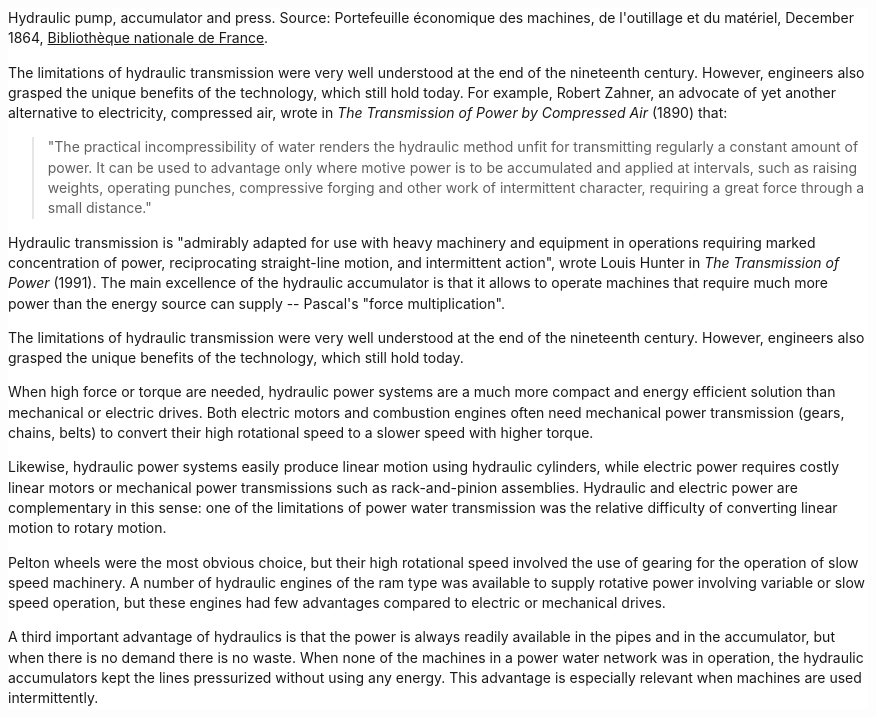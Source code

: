 

Hydraulic pump, accumulator and press. Source: Portefeuille économique
des machines, de l'outillage et du matériel, December 1864,
[Bibliothèque nationale de
France](http://gallica.bnf.fr/ark:/12148/bpt6k5539152w/f79.pleinepage.langFR).

The limitations of hydraulic transmission were very well understood at
the end of the nineteenth century. However, engineers also grasped the
unique benefits of the technology, which still hold today. For example,
Robert Zahner, an advocate of yet another alternative to electricity,
compressed air, wrote in *The Transmission of Power by Compressed Air*
(1890) that:

> "The practical incompressibility of water renders the hydraulic method
> unfit for transmitting regularly a constant amount of power. It can be
> used to advantage only where motive power is to be accumulated and
> applied at intervals, such as raising weights, operating punches,
> compressive forging and other work of intermittent character,
> requiring a great force through a small distance."

Hydraulic transmission is "admirably adapted for use with heavy
machinery and equipment in operations requiring marked concentration of
power, reciprocating straight-line motion, and intermittent action",
wrote Louis Hunter in *The Transmission of Power* (1991). The main
excellence of the hydraulic accumulator is that it allows to operate
machines that require much more power than the energy source can supply
-- Pascal's "force multiplication".

The limitations of hydraulic transmission were very well understood at
the end of the nineteenth century. However, engineers also grasped the
unique benefits of the technology, which still hold today.



When high force or torque are needed, hydraulic power systems are a much
more compact and energy efficient solution than mechanical or electric
drives. Both electric motors and combustion engines often need
mechanical power transmission (gears, chains, belts) to convert their
high rotational speed to a slower speed with higher torque.

Likewise, hydraulic power systems easily produce linear motion using
hydraulic cylinders, while electric power requires costly linear motors
or mechanical power transmissions such as rack-and-pinion assemblies.
Hydraulic and electric power are complementary in this sense: one of the
limitations of power water transmission was the relative difficulty of
converting linear motion to rotary motion.

Pelton wheels were the most obvious choice, but their high rotational
speed involved the use of gearing for the operation of slow speed
machinery. A number of hydraulic engines of the ram type was available
to supply rotative power involving variable or slow speed operation, but
these engines had few advantages compared to electric or mechanical
drives.

A third important advantage of hydraulics is that the power is always
readily available in the pipes and in the accumulator, but when there is
no demand there is no waste. When none of the machines in a power water
network was in operation, the hydraulic accumulators kept the lines
pressurized without using any energy. This advantage is especially
relevant when machines are used intermittently.
